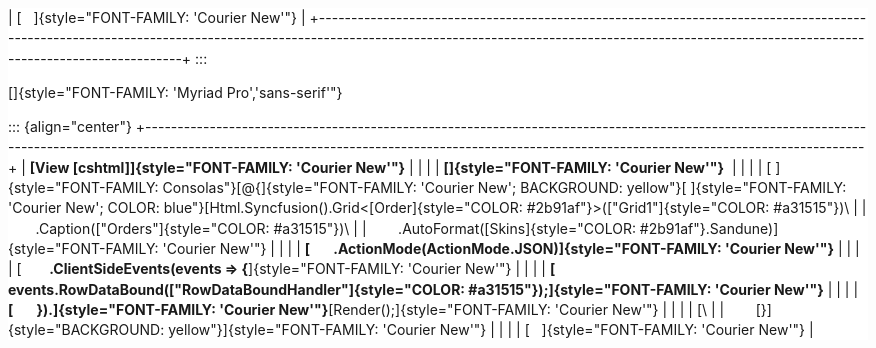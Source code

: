| [   ]{style="FONT-FAMILY: 'Courier New'"}                                                                                                                                                                                                           |
+-----------------------------------------------------------------------------------------------------------------------------------------------------------------------------------------------------------------------------------------------------+
:::

[]{style="FONT-FAMILY: 'Myriad Pro','sans-serif'"} 

::: {align="center"}
+-----------------------------------------------------------------------------------------------------------------------------------------------------------------------------------------------------------------------------------------------------+
| **[View \[cshtml\]]{style="FONT-FAMILY: 'Courier New'"}**                                                                                                                                                                                           |
|                                                                                                                                                                                                                                                     |
| **[]{style="FONT-FAMILY: 'Courier New'"}**                                                                                                                                                                                                          |
|                                                                                                                                                                                                                                                     |
| [ ]{style="FONT-FAMILY: Consolas"}[\@{]{style="FONT-FAMILY: 'Courier New'; BACKGROUND: yellow"}[ ]{style="FONT-FAMILY: 'Courier New'; COLOR: blue"}[Html.Syncfusion().Grid\<[Order]{style="COLOR: #2b91af"}\>([\"Grid1\"]{style="COLOR: #a31515"})\ |
|        .Caption([\"Orders\"]{style="COLOR: #a31515"})\                                                                                                                                                                                              |
|        .AutoFormat([Skins]{style="COLOR: #2b91af"}.Sandune)]{style="FONT-FAMILY: 'Courier New'"}                                                                                                                                                    |
|                                                                                                                                                                                                                                                     |
| **[       .ActionMode(ActionMode.JSON)]{style="FONT-FAMILY: 'Courier New'"}**                                                                                                                                                                       |
|                                                                                                                                                                                                                                                     |
| [       **.ClientSideEvents(events =\> {**]{style="FONT-FAMILY: 'Courier New'"}                                                                                                                                                                     |
|                                                                                                                                                                                                                                                     |
| **[               events.RowDataBound([\"RowDataBoundHandler\"]{style="COLOR: #a31515"});]{style="FONT-FAMILY: 'Courier New'"}**                                                                                                                    |
|                                                                                                                                                                                                                                                     |
| **[       }).]{style="FONT-FAMILY: 'Courier New'"}**[Render();]{style="FONT-FAMILY: 'Courier New'"}                                                                                                                                                 |
|                                                                                                                                                                                                                                                     |
| [\                                                                                                                                                                                                                                                  |
|        [}]{style="BACKGROUND: yellow"}]{style="FONT-FAMILY: 'Courier New'"}                                                                                                                                                                         |
|                                                                                                                                                                                                                                                     |
| [   ]{style="FONT-FAMILY: 'Courier New'"}                                                                                                                                                                                                           |